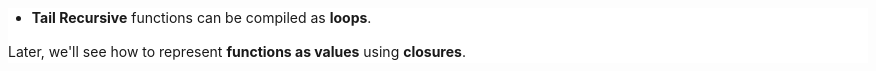 * **Tail Recursive** functions can be compiled as **loops**.

Later, we'll see how to represent **functions as values** using **closures**.


[evans-x86-guide]:        http://www.cs.virginia.edu/~evans/cs216/guides/x86.html
[mac-os-stack-alignment]: http://www.fabiensanglard.net/macosxassembly/index.php
[hejlsberg-interview]:    https://www.infoq.com/news/2016/05/anders-hejlsberg-compiler
